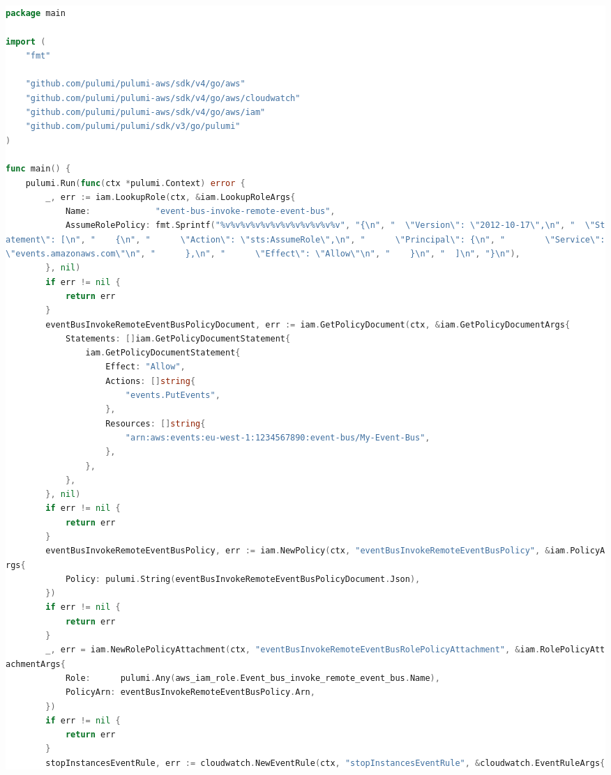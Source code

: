 
</pulumi-choosable>
</div>


<div>
<pulumi-choosable type="language" values="go">

```go
package main

import (
	"fmt"

	"github.com/pulumi/pulumi-aws/sdk/v4/go/aws"
	"github.com/pulumi/pulumi-aws/sdk/v4/go/aws/cloudwatch"
	"github.com/pulumi/pulumi-aws/sdk/v4/go/aws/iam"
	"github.com/pulumi/pulumi/sdk/v3/go/pulumi"
)

func main() {
	pulumi.Run(func(ctx *pulumi.Context) error {
		_, err := iam.LookupRole(ctx, &iam.LookupRoleArgs{
			Name:             "event-bus-invoke-remote-event-bus",
			AssumeRolePolicy: fmt.Sprintf("%v%v%v%v%v%v%v%v%v%v%v%v", "{\n", "  \"Version\": \"2012-10-17\",\n", "  \"Statement\": [\n", "    {\n", "      \"Action\": \"sts:AssumeRole\",\n", "      \"Principal\": {\n", "        \"Service\": \"events.amazonaws.com\"\n", "      },\n", "      \"Effect\": \"Allow\"\n", "    }\n", "  ]\n", "}\n"),
		}, nil)
		if err != nil {
			return err
		}
		eventBusInvokeRemoteEventBusPolicyDocument, err := iam.GetPolicyDocument(ctx, &iam.GetPolicyDocumentArgs{
			Statements: []iam.GetPolicyDocumentStatement{
				iam.GetPolicyDocumentStatement{
					Effect: "Allow",
					Actions: []string{
						"events.PutEvents",
					},
					Resources: []string{
						"arn:aws:events:eu-west-1:1234567890:event-bus/My-Event-Bus",
					},
				},
			},
		}, nil)
		if err != nil {
			return err
		}
		eventBusInvokeRemoteEventBusPolicy, err := iam.NewPolicy(ctx, "eventBusInvokeRemoteEventBusPolicy", &iam.PolicyArgs{
			Policy: pulumi.String(eventBusInvokeRemoteEventBusPolicyDocument.Json),
		})
		if err != nil {
			return err
		}
		_, err = iam.NewRolePolicyAttachment(ctx, "eventBusInvokeRemoteEventBusRolePolicyAttachment", &iam.RolePolicyAttachmentArgs{
			Role:      pulumi.Any(aws_iam_role.Event_bus_invoke_remote_event_bus.Name),
			PolicyArn: eventBusInvokeRemoteEventBusPolicy.Arn,
		})
		if err != nil {
			return err
		}
		stopInstancesEventRule, err := cloudwatch.NewEventRule(ctx, "stopInstancesEventRule", &cloudwatch.EventRuleArgs{
```